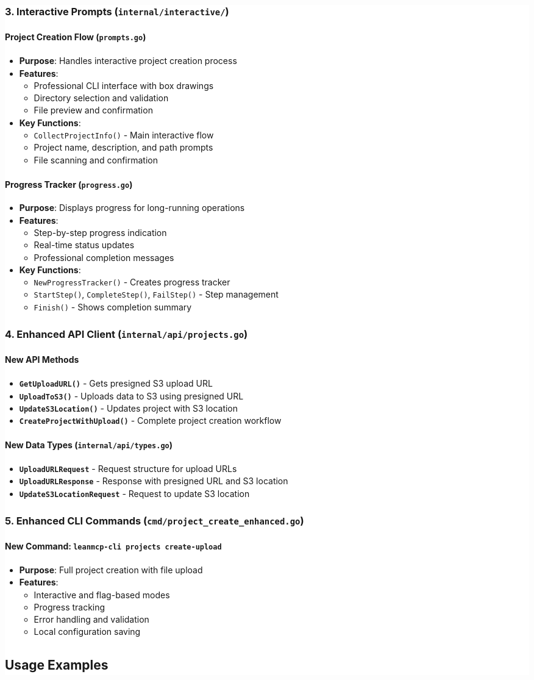 ### 3. Interactive Prompts (`internal/interactive/`)

#### Project Creation Flow (`prompts.go`)
- **Purpose**: Handles interactive project creation process
- **Features**:
  - Professional CLI interface with box drawings
  - Directory selection and validation
  - File preview and confirmation
- **Key Functions**:
  - `CollectProjectInfo()` - Main interactive flow
  - Project name, description, and path prompts
  - File scanning and confirmation

#### Progress Tracker (`progress.go`)
- **Purpose**: Displays progress for long-running operations
- **Features**:
  - Step-by-step progress indication
  - Real-time status updates
  - Professional completion messages
- **Key Functions**:
  - `NewProgressTracker()` - Creates progress tracker
  - `StartStep()`, `CompleteStep()`, `FailStep()` - Step management
  - `Finish()` - Shows completion summary

### 4. Enhanced API Client (`internal/api/projects.go`)

#### New API Methods
- **`GetUploadURL()`** - Gets presigned S3 upload URL
- **`UploadToS3()`** - Uploads data to S3 using presigned URL
- **`UpdateS3Location()`** - Updates project with S3 location
- **`CreateProjectWithUpload()`** - Complete project creation workflow

#### New Data Types (`internal/api/types.go`)
- **`UploadURLRequest`** - Request structure for upload URLs
- **`UploadURLResponse`** - Response with presigned URL and S3 location
- **`UpdateS3LocationRequest`** - Request to update S3 location

### 5. Enhanced CLI Commands (`cmd/project_create_enhanced.go`)

#### New Command: `leanmcp-cli projects create-upload`
- **Purpose**: Full project creation with file upload
- **Features**:
  - Interactive and flag-based modes
  - Progress tracking
  - Error handling and validation
  - Local configuration saving

## Usage Examples
